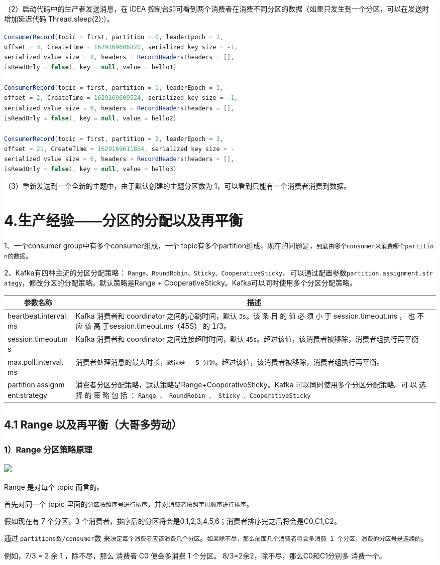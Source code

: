 （2）启动代码中的生产者发送消息，在   IDEA 控制台即可看到两个消费者在消费不同分区的数据（如果只发生到一个分区，可以在发送时增加延迟代码  Thread.sleep(2);）。

```java
ConsumerRecord(topic = first, partition = 0, leaderEpoch = 2, 
offset = 3, CreateTime = 1629169606820, serialized key size = -1, 
serialized value size = 8, headers = RecordHeaders(headers = [], 
isReadOnly = false), key = null, value = hello1)

ConsumerRecord(topic = first, partition = 1, leaderEpoch = 3, 
offset = 2, CreateTime = 1629169609524, serialized key size = -1, 
serialized value size = 6, headers = RecordHeaders(headers = [], 
isReadOnly = false), key = null, value = hello2)

ConsumerRecord(topic = first, partition = 2, leaderEpoch = 3, 
offset = 21, CreateTime = 1629169611884, serialized key size = - 
serialized value size = 6, headers = RecordHeaders(headers = [], 
isReadOnly = false), key = null, value = hello3)
```

（3）重新发送到一个全新的主题中，由于默认创建的主题分区数为 1，可以看到只能有一个消费者消费到数据。

# 4.生产经验——分区的分配以及再平衡

1、一个consumer group中有多个consumer组成，一个 topic有多个partition组成，现在的问题是，`到底由哪个consumer来消费哪个partition的数据`。

2、Kafka有四种主流的分区分配策略：  `Range、RoundRobin、Sticky、CooperativeSticky。`
可以通过配置参数`partition.assignment.strategy`，修改分区的分配策略。默认策略是Range +  CooperativeSticky。Kafka可以同时使用多个分区分配策略。

| 参数名称                      | 描述                                                         |
| ----------------------------- | ------------------------------------------------------------ |
| heartbeat.interval.ms         | Kafka 消费者和 coordinator 之间的心跳时间，默认 `3s`。该 条 目 的 值 必 须 小 于     session.timeout.ms ， 也 不 应 该 高 于session.timeout.ms（45S） 的  1/3。 |
| session.timeout.ms            | Kafka 消费者和  coordinator 之间连接超时时间，默认  `45s`。超过该值，该消费者被移除，消费者组执行再平衡 |
| max.poll.interval.ms          | 消费者处理消息的最大时长，`默认是   5 分钟`。超过该值，该消费者被移除，消费者组执行再平衡。 |
| partition.assignment.strategy | 消费者分区分配策略，默认策略是Range+CooperativeSticky。Kafka 可以同时使用多个分区分配策略。可 以 选 择 的 策 略 包 括 ： `Range 、 RoundRobin 、 Sticky 、CooperativeSticky` |

## 4.1 Range 以及再平衡（大哥多劳动）

### 1）Range 分区策略原理

![](D:\typroa.md\image\Snipaste_2022-04-28_17-15-19.png)

Range 是对每个  topic 而言的。

首先对同一个 topic 里面的`分区按照序号进行排序`，并对`消费者按照字母顺序进行排序`。

假如现在有  7 个分区，3 个消费者，排序后的分区将会是0,1,2,3,4,5,6；消费者排序完之后将会是C0,C1,C2。

通过 `partitions数/consumer`数 来`决定每个消费者应该消费几个分区`。`如果除不尽，那么前面几个消费者将会多消费 1 个分区，消费的分区号是连续的`。

例如，7/3 = 2 余 1 ，除不尽，那么 消费者 C0 便会多消费 1 个分区。 8/3=2余2，除不尽，那么C0和C1分别多 
消费一个。
